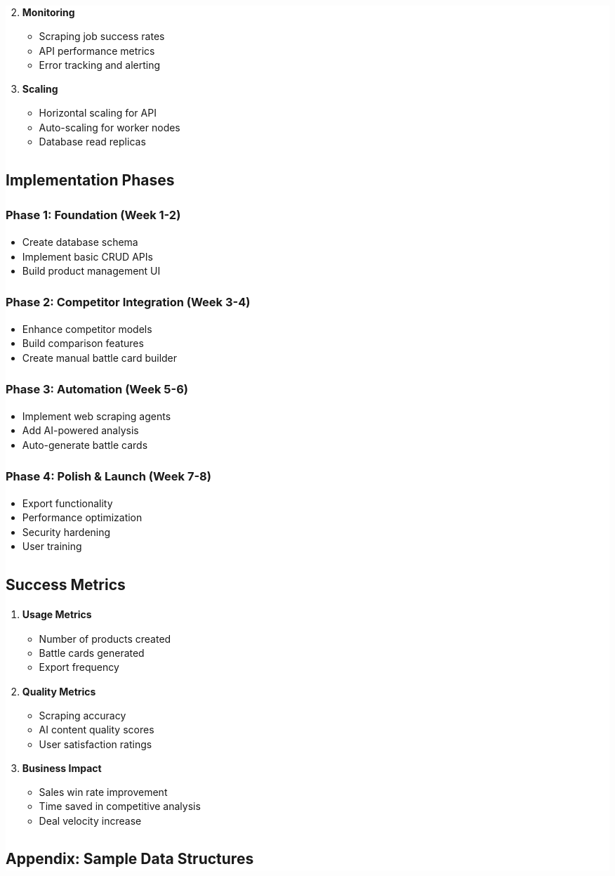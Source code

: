 2. **Monitoring**
   - Scraping job success rates
   - API performance metrics
   - Error tracking and alerting

3. **Scaling**
   - Horizontal scaling for API
   - Auto-scaling for worker nodes
   - Database read replicas

## Implementation Phases

### Phase 1: Foundation (Week 1-2)
- Create database schema
- Implement basic CRUD APIs
- Build product management UI

### Phase 2: Competitor Integration (Week 3-4)
- Enhance competitor models
- Build comparison features
- Create manual battle card builder

### Phase 3: Automation (Week 5-6)
- Implement web scraping agents
- Add AI-powered analysis
- Auto-generate battle cards

### Phase 4: Polish & Launch (Week 7-8)
- Export functionality
- Performance optimization
- Security hardening
- User training

## Success Metrics

1. **Usage Metrics**
   - Number of products created
   - Battle cards generated
   - Export frequency

2. **Quality Metrics**
   - Scraping accuracy
   - AI content quality scores
   - User satisfaction ratings

3. **Business Impact**
   - Sales win rate improvement
   - Time saved in competitive analysis
   - Deal velocity increase

## Appendix: Sample Data Structures
